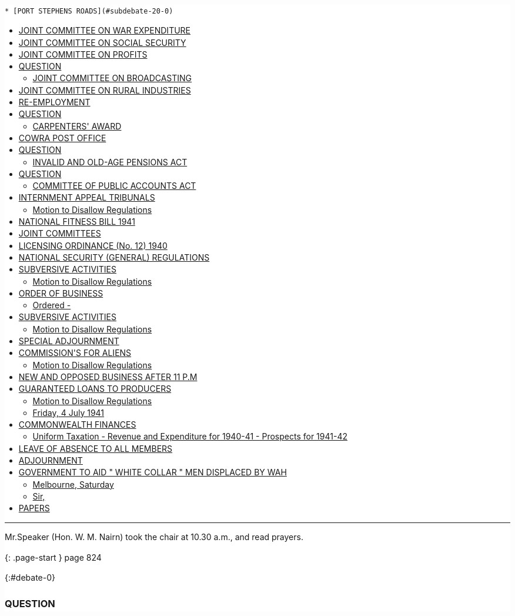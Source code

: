     * [PORT STEPHENS ROADS](#subdebate-20-0)
* [JOINT COMMITTEE ON WAR EXPENDITURE](#debate-21)
* [JOINT COMMITTEE ON SOCIAL SECURITY](#debate-22)
* [JOINT COMMITTEE ON PROFITS](#debate-23)
* [QUESTION](#debate-24)
    * [JOINT COMMITTEE ON BROADCASTING](#subdebate-24-0)
* [JOINT COMMITTEE ON RURAL INDUSTRIES](#debate-25)
* [RE-EMPLOYMENT](#debate-26)
* [QUESTION](#debate-27)
    * [CARPENTERS' AWARD](#subdebate-27-0)
* [COWRA POST OFFICE](#debate-28)
* [QUESTION](#debate-29)
    * [INVALID AND OLD-AGE PENSIONS ACT](#subdebate-29-0)
* [QUESTION](#debate-30)
    * [COMMITTEE OF PUBLIC ACCOUNTS ACT](#subdebate-30-0)
* [INTERNMENT APPEAL TRIBUNALS](#debate-31)
    * [Motion to Disallow Regulations](#subdebate-31-0)
* [NATIONAL FITNESS BILL 1941](#debate-32)
* [JOINT COMMITTEES](#debate-33)
* [LICENSING ORDINANCE (No. 12) 1940](#debate-34)
* [NATIONAL SECURITY (GENERAL) REGULATIONS](#debate-35)
* [SUBVERSIVE ACTIVITIES](#debate-36)
    * [Motion to Disallow Regulations](#subdebate-36-0)
* [ORDER OF BUSINESS](#debate-37)
    * [Ordered -](#subdebate-37-0)
* [SUBVERSIVE ACTIVITIES](#debate-38)
    * [Motion to Disallow Regulations](#subdebate-38-0)
* [SPECIAL ADJOURNMENT](#debate-39)
* [COMMISSION'S FOR ALIENS](#debate-40)
    * [Motion to Disallow Regulations](#subdebate-40-0)
* [NEW AND OPPOSED BUSINESS AFTER 11 P.M](#debate-41)
* [GUARANTEED LOANS TO PRODUCERS](#debate-42)
    * [Motion to Disallow Regulations](#subdebate-42-0)
    * [Friday, 4 July 1941](#subdebate-42-2)
* [COMMONWEALTH FINANCES](#debate-43)
    * [Uniform Taxation - Revenue and Expenditure for 1940-41 - Prospects for 1941-42](#subdebate-43-0)
* [LEAVE OF ABSENCE TO ALL MEMBERS](#debate-44)
* [ADJOURNMENT](#debate-45)
* [GOVERNMENT TO AID " WHITE COLLAR " MEN DISPLACED BY WAH](#debate-46)
    * [Melbourne, Saturday](#subdebate-46-0)
    * [Sir,](#subdebate-46-2)
* [PAPERS](#debate-47)


----

Mr.Speaker  (Hon. W. M. Nairn)  took the chair at 10.30 a.m., and read prayers. 

{: .page-start }
page 824

{:#debate-0}
### QUESTION
